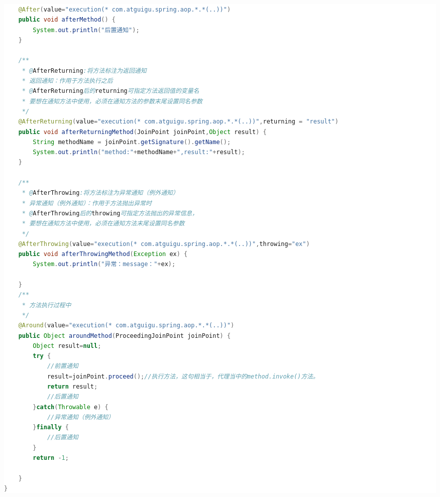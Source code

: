 ```java
	@After(value="execution(* com.atguigu.spring.aop.*.*(..))")
	public void afterMethod() {
		System.out.println("后置通知");
	}
	
	/**
	 * @AfterReturning:将方法标注为返回通知
	 * 返回通知：作用于方法执行之后
	 * @AfterReturning后的returning可指定方法返回值的变量名
	 * 要想在通知方法中使用，必须在通知方法的参数末尾设置同名参数
	 */
	@AfterReturning(value="execution(* com.atguigu.spring.aop.*.*(..))",returning = "result")
	public void afterReturningMethod(JoinPoint joinPoint,Object result) {
		String methodName = joinPoint.getSignature().getName();
		System.out.println("method:"+methodName+",result:"+result);
	}
	
	/**
	 * @AfterThrowing:将方法标注为异常通知（例外通知）
	 * 异常通知（例外通知）：作用于方法抛出异常时
	 * @AfterThrowing后的throwing可指定方法抛出的异常信息，
	 * 要想在通知方法中使用，必须在通知方法末尾设置同名参数
	 */
	@AfterThrowing(value="execution(* com.atguigu.spring.aop.*.*(..))",throwing="ex")
	public void afterThrowingMethod(Exception ex) {
		System.out.println("异常：message："+ex);
		
	}
	/**
	 * 方法执行过程中
	 */
	@Around(value="execution(* com.atguigu.spring.aop.*.*(..))")
	public Object aroundMethod(ProceedingJoinPoint joinPoint) {
		Object result=null;
		try {
			//前置通知
			result=joinPoint.proceed();//执行方法，这句相当于，代理当中的method.invoke()方法。
			return result; 
			//后置通知
		}catch(Throwable e) {
			//异常通知（例外通知）
		}finally {
			//后置通知
		}
		return -1;
		
	}
}

```
